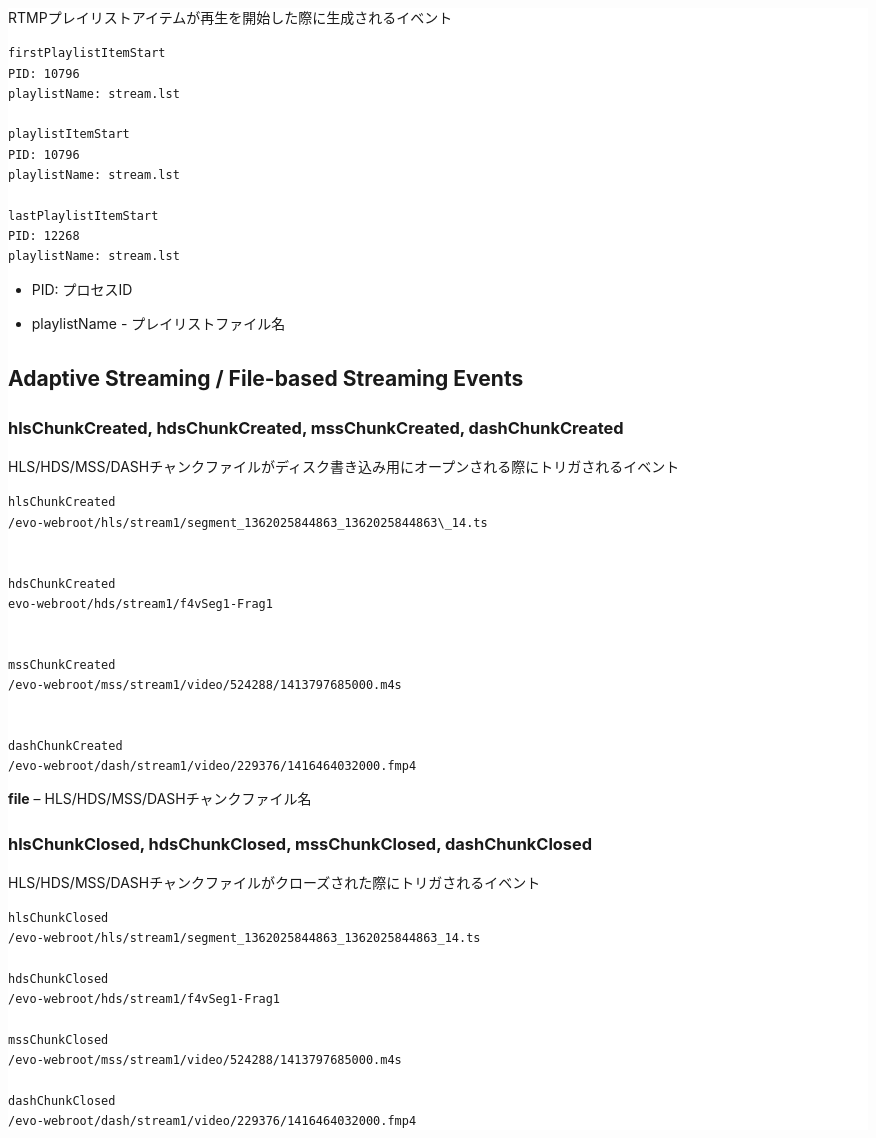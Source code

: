 RTMPプレイリストアイテムが再生を開始した際に生成されるイベント

```
firstPlaylistItemStart
PID: 10796
playlistName: stream.lst

playlistItemStart
PID: 10796
playlistName: stream.lst

lastPlaylistItemStart
PID: 12268
playlistName: stream.lst
```

- PID: プロセスID

- playlistName - プレイリストファイル名




## Adaptive Streaming / File-based Streaming Events

### hlsChunkCreated, hdsChunkCreated, mssChunkCreated, dashChunkCreated

HLS/HDS/MSS/DASHチャンクファイルがディスク書き込み用にオープンされる際にトリガされるイベント

```
hlsChunkCreated
/evo-webroot/hls/stream1/segment_1362025844863_1362025844863\_14.ts


hdsChunkCreated
evo-webroot/hds/stream1/f4vSeg1-Frag1


mssChunkCreated
/evo-webroot/mss/stream1/video/524288/1413797685000.m4s


dashChunkCreated
/evo-webroot/dash/stream1/video/229376/1416464032000.fmp4
```

**file** – HLS/HDS/MSS/DASHチャンクファイル名



### hlsChunkClosed, hdsChunkClosed, mssChunkClosed, dashChunkClosed

HLS/HDS/MSS/DASHチャンクファイルがクローズされた際にトリガされるイベント

```
hlsChunkClosed
/evo-webroot/hls/stream1/segment_1362025844863_1362025844863_14.ts

hdsChunkClosed
/evo-webroot/hds/stream1/f4vSeg1-Frag1

mssChunkClosed
/evo-webroot/mss/stream1/video/524288/1413797685000.m4s

dashChunkClosed
/evo-webroot/dash/stream1/video/229376/1416464032000.fmp4
```

